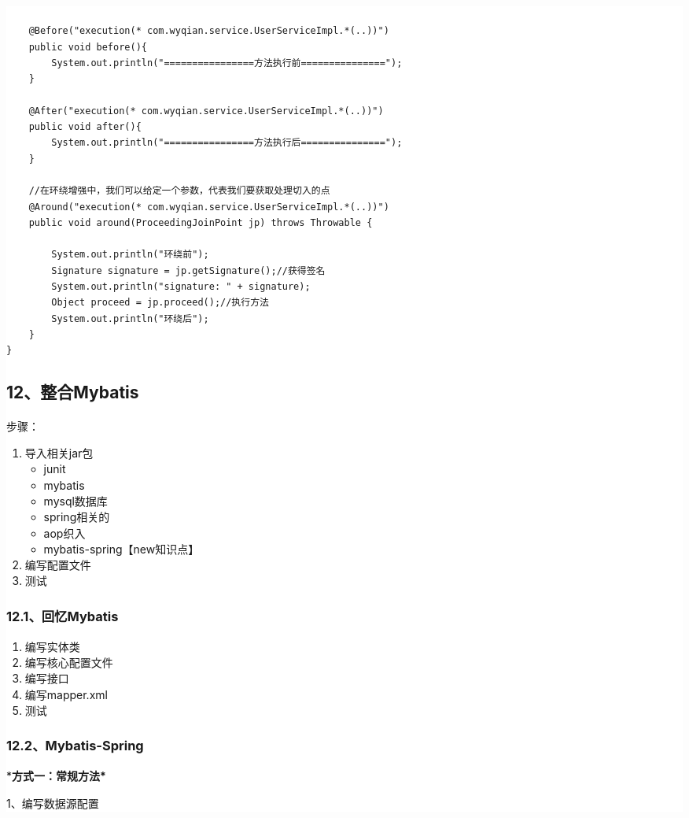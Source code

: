```

    @Before("execution(* com.wyqian.service.UserServiceImpl.*(..))")
    public void before(){
        System.out.println("================方法执行前===============");
    }

    @After("execution(* com.wyqian.service.UserServiceImpl.*(..))")
    public void after(){
        System.out.println("================方法执行后===============");
    }

    //在环绕增强中，我们可以给定一个参数，代表我们要获取处理切入的点
    @Around("execution(* com.wyqian.service.UserServiceImpl.*(..))")
    public void around(ProceedingJoinPoint jp) throws Throwable {

        System.out.println("环绕前");
        Signature signature = jp.getSignature();//获得签名
        System.out.println("signature: " + signature);
        Object proceed = jp.proceed();//执行方法
        System.out.println("环绕后");
    }
}
```

## 12、整合Mybatis

步骤：

1. 导入相关jar包
   - junit
   - mybatis
   - mysql数据库
   - spring相关的
   - aop织入
   - mybatis-spring【new知识点】
2. 编写配置文件
3. 测试

### 12.1、回忆Mybatis

1. 编写实体类
2. 编写核心配置文件
3. 编写接口
4. 编写mapper.xml
5. 测试

### 12.2、Mybatis-Spring

***方式一：常规方法\***

1、编写数据源配置
